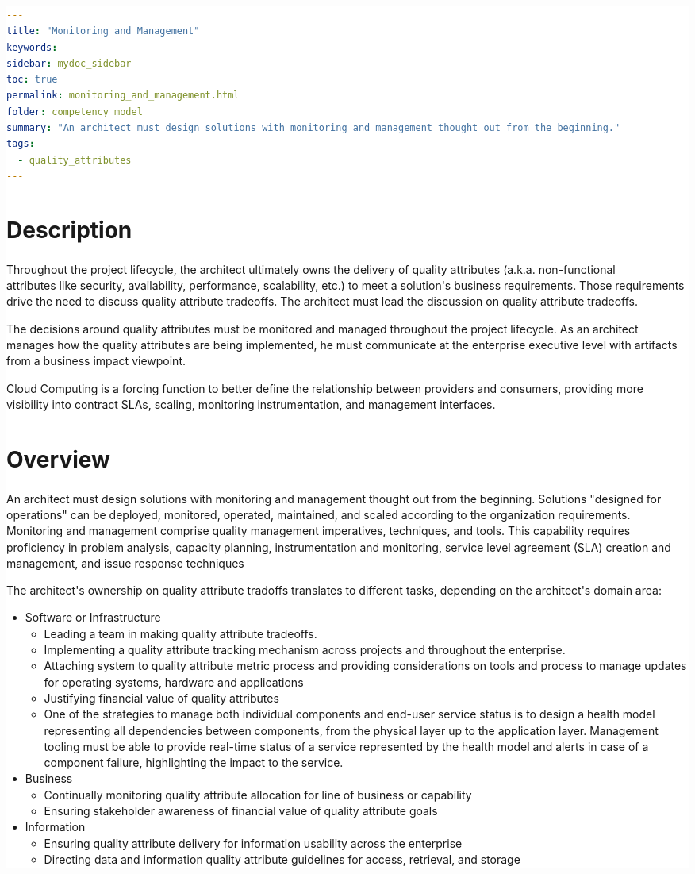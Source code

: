 ```yaml
---
title: "Monitoring and Management"
keywords: 
sidebar: mydoc_sidebar
toc: true
permalink: monitoring_and_management.html
folder: competency_model
summary: "An architect must design solutions with monitoring and management thought out from the beginning."
tags:
  - quality_attributes
---
```


Description
===========

Throughout the project lifecycle, the architect ultimately owns the delivery of quality attributes (a.k.a. non-functional attributes like security, availability, performance, scalability, etc.) to meet a solution's business requirements. Those requirements drive the need to discuss quality attribute tradeoffs. The architect must lead the discussion on quality attribute tradeoffs.

The decisions around quality attributes must be monitored and managed throughout the project lifecycle. As an architect manages how the quality attributes are being implemented, he must communicate at the enterprise executive level with artifacts from a business impact viewpoint.

Cloud Computing is a forcing function to better define the relationship between providers and consumers, providing more visibility into contract SLAs, scaling, monitoring instrumentation, and management interfaces.

Overview
========

An architect must design solutions with monitoring and management thought out from the beginning. Solutions "designed for operations" can be deployed, monitored, operated, maintained, and scaled according to the organization requirements. Monitoring and management comprise quality management imperatives, techniques, and tools. This capability requires proficiency in problem analysis, capacity planning, instrumentation and monitoring, service level agreement (SLA) creation and management, and issue response techniques

The architect's ownership on quality attribute tradoffs translates to different tasks, depending on the architect's domain area:

-   Software or Infrastructure
    -   Leading a team in making quality attribute tradeoffs.
    -   Implementing a quality attribute tracking mechanism across projects and throughout the enterprise.
    -   Attaching system to quality attribute metric process and providing considerations on tools and process to manage updates for operating systems, hardware and applications
    -   Justifying financial value of quality attributes
    -   One of the strategies to manage both individual components and end-user service status is to design a health model representing all dependencies between components, from the physical layer up to the application layer. Management tooling must be able to provide real-time status of a service represented by the health model and alerts in case of a component failure, highlighting the impact to the service.
-   Business
    -   Continually monitoring quality attribute allocation for line of business or capability
    -   Ensuring stakeholder awareness of financial value of quality attribute goals
-   Information
    -   Ensuring quality attribute delivery for information usability across the enterprise
    -   Directing data and information quality attribute guidelines for access, retrieval, and storage
